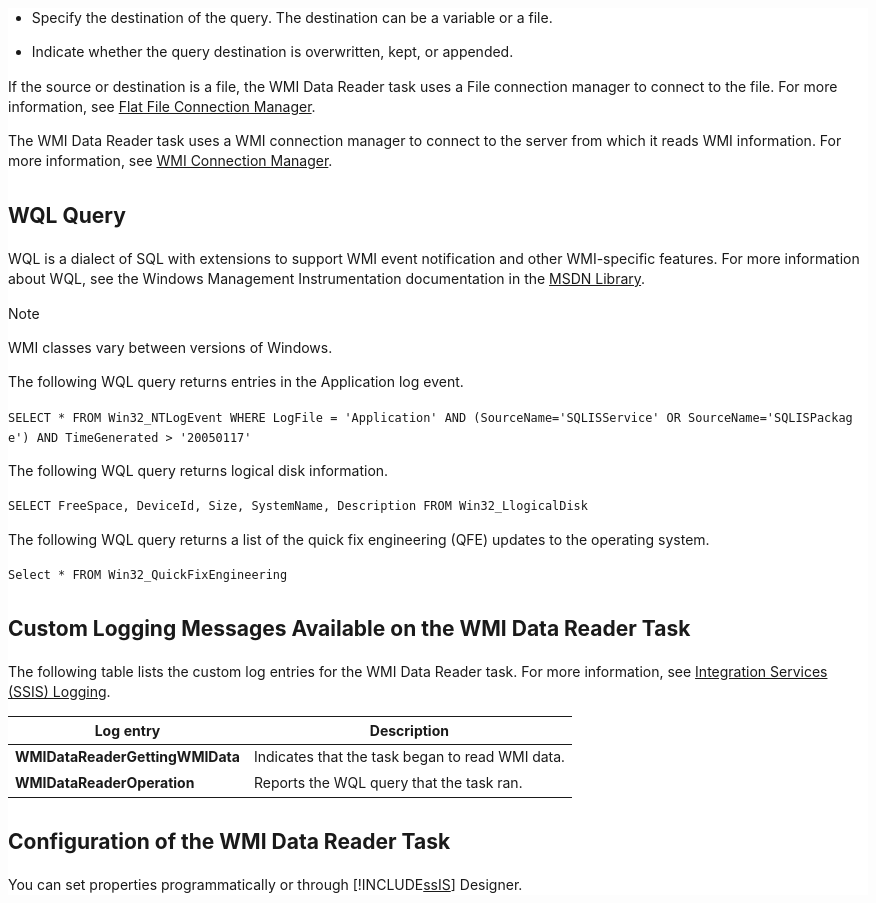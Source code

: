 -   Specify the destination of the query. The destination can be a variable or a file.  
  
-   Indicate whether the query destination is overwritten, kept, or appended.  
  
 If the source or destination is a file, the WMI Data Reader task uses a File connection manager to connect to the file. For more information, see [Flat File Connection Manager](../../integration-services/connection-manager/flat-file-connection-manager.md).  
  
 The WMI Data Reader task uses a WMI connection manager to connect to the server from which it reads WMI information. For more information, see [WMI Connection Manager](../../integration-services/connection-manager/wmi-connection-manager.md).  
  
## WQL Query  
 WQL is a dialect of SQL with extensions to support WMI event notification and other WMI-specific features. For more information about WQL, see the Windows Management Instrumentation documentation in the [MSDN Library](http://go.microsoft.com/fwlink/?linkid=7022).  
  
> [!NOTE]  
>  WMI classes vary between versions of Windows.  
  
 The following WQL query returns entries in the Application log event.  
  
```  
SELECT * FROM Win32_NTLogEvent WHERE LogFile = 'Application' AND (SourceName='SQLISService' OR SourceName='SQLISPackage') AND TimeGenerated > '20050117'  
```  
  
 The following WQL query returns logical disk information.  
  
```  
SELECT FreeSpace, DeviceId, Size, SystemName, Description FROM Win32_LlogicalDisk  
```  
  
 The following WQL query returns a list of the quick fix engineering (QFE) updates to the operating system.  
  
```  
Select * FROM Win32_QuickFixEngineering  
```  
  
## Custom Logging Messages Available on the WMI Data Reader Task  
 The following table lists the custom log entries for the WMI Data Reader task. For more information, see [Integration Services &#40;SSIS&#41; Logging](../../integration-services/performance/integration-services-ssis-logging.md).  
  
|Log entry|Description|  
|---------------|-----------------|  
|**WMIDataReaderGettingWMIData**|Indicates that the task began to read WMI data.|  
|**WMIDataReaderOperation**|Reports the WQL query that the task ran.|  
  
## Configuration of the WMI Data Reader Task  
 You can set properties programmatically or through [!INCLUDE[ssIS](../../includes/ssis-md.md)] Designer.  
  